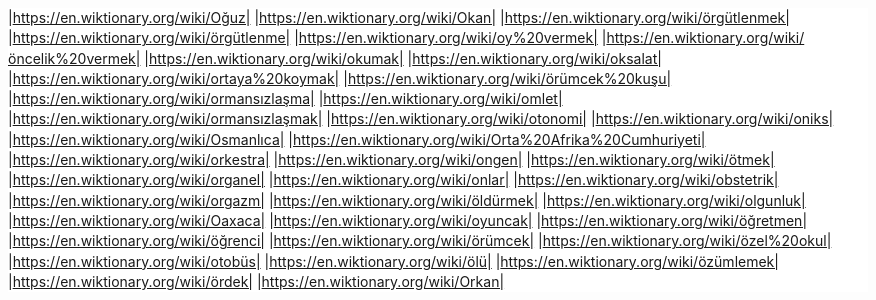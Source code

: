 |https://en.wiktionary.org/wiki/Oğuz|
|https://en.wiktionary.org/wiki/Okan|
|https://en.wiktionary.org/wiki/örgütlenmek|
|https://en.wiktionary.org/wiki/örgütlenme|
|https://en.wiktionary.org/wiki/oy%20vermek|
|https://en.wiktionary.org/wiki/öncelik%20vermek|
|https://en.wiktionary.org/wiki/okumak|
|https://en.wiktionary.org/wiki/oksalat|
|https://en.wiktionary.org/wiki/ortaya%20koymak|
|https://en.wiktionary.org/wiki/örümcek%20kuşu|
|https://en.wiktionary.org/wiki/ormansızlaşma|
|https://en.wiktionary.org/wiki/omlet|
|https://en.wiktionary.org/wiki/ormansızlaşmak|
|https://en.wiktionary.org/wiki/otonomi|
|https://en.wiktionary.org/wiki/oniks|
|https://en.wiktionary.org/wiki/Osmanlıca|
|https://en.wiktionary.org/wiki/Orta%20Afrika%20Cumhuriyeti|
|https://en.wiktionary.org/wiki/orkestra|
|https://en.wiktionary.org/wiki/ongen|
|https://en.wiktionary.org/wiki/ötmek|
|https://en.wiktionary.org/wiki/organel|
|https://en.wiktionary.org/wiki/onlar|
|https://en.wiktionary.org/wiki/obstetrik|
|https://en.wiktionary.org/wiki/orgazm|
|https://en.wiktionary.org/wiki/öldürmek|
|https://en.wiktionary.org/wiki/olgunluk|
|https://en.wiktionary.org/wiki/Oaxaca|
|https://en.wiktionary.org/wiki/oyuncak|
|https://en.wiktionary.org/wiki/öğretmen|
|https://en.wiktionary.org/wiki/öğrenci|
|https://en.wiktionary.org/wiki/örümcek|
|https://en.wiktionary.org/wiki/özel%20okul|
|https://en.wiktionary.org/wiki/otobüs|
|https://en.wiktionary.org/wiki/ölü|
|https://en.wiktionary.org/wiki/özümlemek|
|https://en.wiktionary.org/wiki/ördek|
|https://en.wiktionary.org/wiki/Orkan|